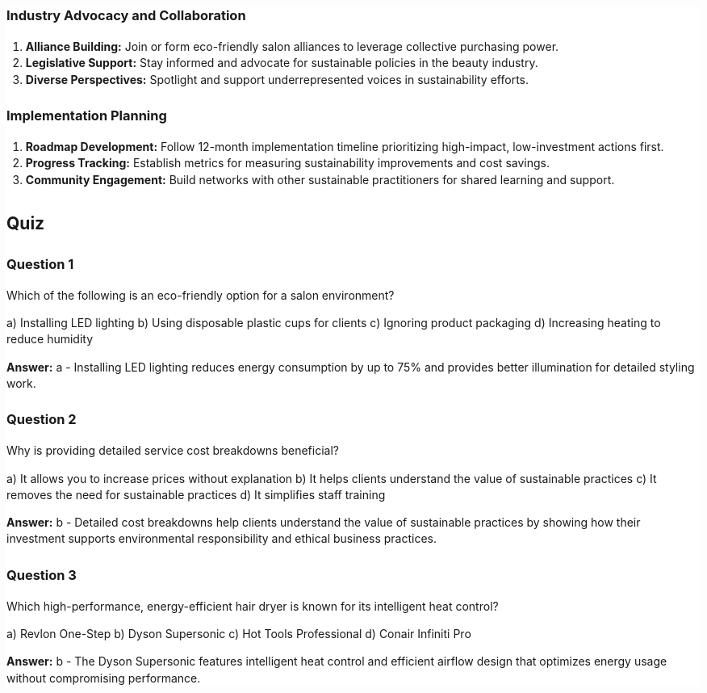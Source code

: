 ### Industry Advocacy and Collaboration
1. **Alliance Building:** Join or form eco-friendly salon alliances to leverage collective purchasing power.
2. **Legislative Support:** Stay informed and advocate for sustainable policies in the beauty industry.
3. **Diverse Perspectives:** Spotlight and support underrepresented voices in sustainability efforts.

### Implementation Planning
1. **Roadmap Development:** Follow 12-month implementation timeline prioritizing high-impact, low-investment actions first.
2. **Progress Tracking:** Establish metrics for measuring sustainability improvements and cost savings.
3. **Community Engagement:** Build networks with other sustainable practitioners for shared learning and support.

## Quiz

### Question 1
Which of the following is an eco-friendly option for a salon environment?

a) Installing LED lighting
b) Using disposable plastic cups for clients
c) Ignoring product packaging
d) Increasing heating to reduce humidity

**Answer:** a - Installing LED lighting reduces energy consumption by up to 75% and provides better illumination for detailed styling work.

### Question 2
Why is providing detailed service cost breakdowns beneficial?

a) It allows you to increase prices without explanation
b) It helps clients understand the value of sustainable practices
c) It removes the need for sustainable practices
d) It simplifies staff training

**Answer:** b - Detailed cost breakdowns help clients understand the value of sustainable practices by showing how their investment supports environmental responsibility and ethical business practices.

### Question 3
Which high-performance, energy-efficient hair dryer is known for its intelligent heat control?

a) Revlon One-Step
b) Dyson Supersonic
c) Hot Tools Professional
d) Conair Infiniti Pro

**Answer:** b - The Dyson Supersonic features intelligent heat control and efficient airflow design that optimizes energy usage without compromising performance.
